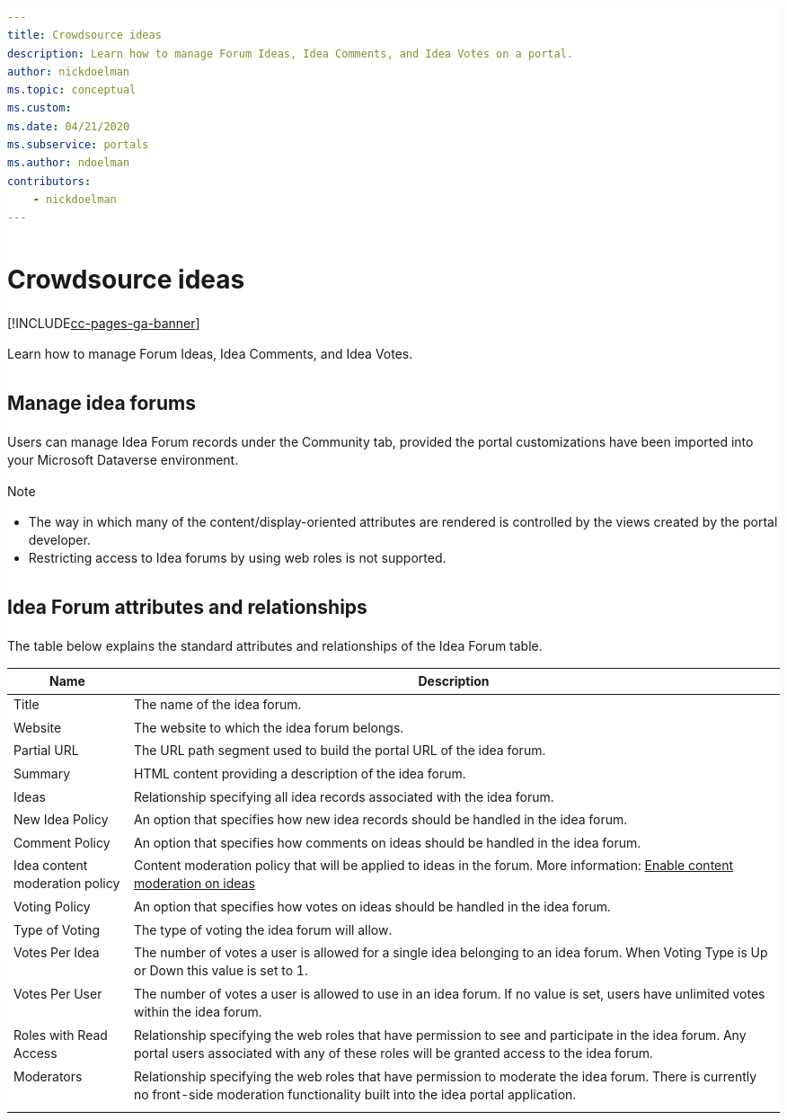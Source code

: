 ```yaml
---
title: Crowdsource ideas
description: Learn how to manage Forum Ideas, Idea Comments, and Idea Votes on a portal.
author: nickdoelman
ms.topic: conceptual
ms.custom: 
ms.date: 04/21/2020
ms.subservice: portals
ms.author: ndoelman
contributors:
    - nickdoelman
---
```


# Crowdsource ideas


[!INCLUDE[cc-pages-ga-banner](../../../includes/cc-pages-ga-banner.md)]

Learn how to manage Forum Ideas, Idea Comments, and Idea Votes.

## Manage idea forums

Users can manage Idea Forum records under the Community tab, provided the portal customizations have been imported into your Microsoft Dataverse environment.

> [!NOTE]
> - The way in which many of the content/display-oriented attributes are rendered is controlled by the views created by the portal developer.
> - Restricting access to Idea forums by using web roles is not supported.

## Idea Forum attributes and relationships

The table below explains the standard attributes and relationships of the Idea Forum table.

| Name                   | Description         |
|------------------------|----------------------|
| Title                  | The name of the idea forum.            |
| Website                | The website to which the idea forum belongs.                                                               |
| Partial URL            | The URL path segment used to build the portal URL of the idea forum.| 
|Summary                | HTML content providing a description of the idea forum.                                                   |
| Ideas                  | Relationship specifying all idea records associated with the idea forum.                                          |
| New Idea Policy        | An option that specifies how new idea records should be handled in the idea forum.  |
| Comment Policy         | An option that specifies how comments on ideas should be handled in the idea forum.      |
|Idea content moderation policy|Content moderation policy that will be applied to ideas in the forum. More information: [Enable content moderation on ideas](enable-idea-content-moderation.md)|
| Voting Policy          | An option that specifies how votes on ideas should be handled in the idea forum.                                |
| Type of Voting         | The type of voting the idea forum will allow.                                                                  |
| Votes Per Idea         | The number of votes a user is allowed for a single idea belonging to an idea forum. When Voting Type is Up or Down this value is set to 1.  |
| Votes Per User         | The number of votes a user is allowed to use in an idea forum. If no value is set, users have unlimited votes within the idea forum.|
| Roles with Read Access | Relationship specifying the web roles that have permission to see and participate in the idea forum. Any portal users associated with any of these roles will be granted access to the idea forum.  |
| Moderators             | Relationship specifying the web roles that have permission to moderate the idea forum. There is currently no front-side moderation functionality built into the idea portal application.|
| | |
